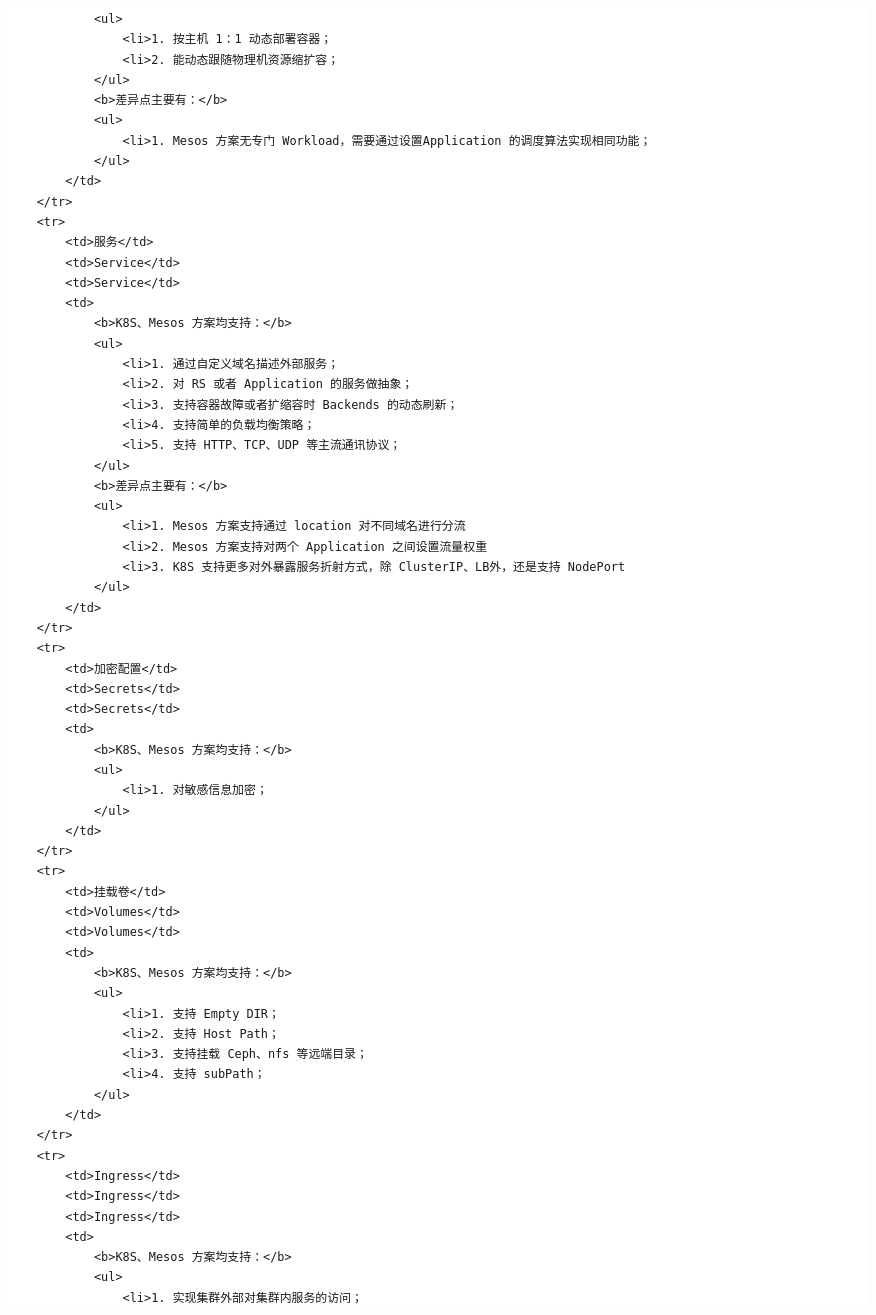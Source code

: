                 <ul>
                    <li>1. 按主机 1：1 动态部署容器；
                    <li>2. 能动态跟随物理机资源缩扩容；
                </ul>
                <b>差异点主要有：</b>
                <ul>
                    <li>1. Mesos 方案无专门 Workload，需要通过设置Application 的调度算法实现相同功能；
                </ul>
            </td>
        </tr>
        <tr>
            <td>服务</td>
            <td>Service</td>
            <td>Service</td>
            <td>
                <b>K8S、Mesos 方案均支持：</b>
                <ul>
                    <li>1. 通过自定义域名描述外部服务；
                    <li>2. 对 RS 或者 Application 的服务做抽象；
                    <li>3. 支持容器故障或者扩缩容时 Backends 的动态刷新；
                    <li>4. 支持简单的负载均衡策略；
                    <li>5. 支持 HTTP、TCP、UDP 等主流通讯协议；
                </ul>
                <b>差异点主要有：</b>
                <ul>
                    <li>1. Mesos 方案支持通过 location 对不同域名进行分流
                    <li>2. Mesos 方案支持对两个 Application 之间设置流量权重
                    <li>3. K8S 支持更多对外暴露服务折射方式，除 ClusterIP、LB外，还是支持 NodePort
                </ul>
            </td>
        </tr>
        <tr>
            <td>加密配置</td>
            <td>Secrets</td>
            <td>Secrets</td>
            <td>
                <b>K8S、Mesos 方案均支持：</b>
                <ul>
                    <li>1. 对敏感信息加密；
                </ul>
            </td>
        </tr>
        <tr>
            <td>挂载卷</td>
            <td>Volumes</td>
            <td>Volumes</td>
            <td>
                <b>K8S、Mesos 方案均支持：</b>
                <ul>
                    <li>1. 支持 Empty DIR；
                    <li>2. 支持 Host Path；
                    <li>3. 支持挂载 Ceph、nfs 等远端目录；
                    <li>4. 支持 subPath；
                </ul>
            </td>
        </tr>
        <tr>
            <td>Ingress</td>
            <td>Ingress</td>
            <td>Ingress</td>
            <td>
                <b>K8S、Mesos 方案均支持：</b>
                <ul>
                    <li>1. 实现集群外部对集群内服务的访问；
